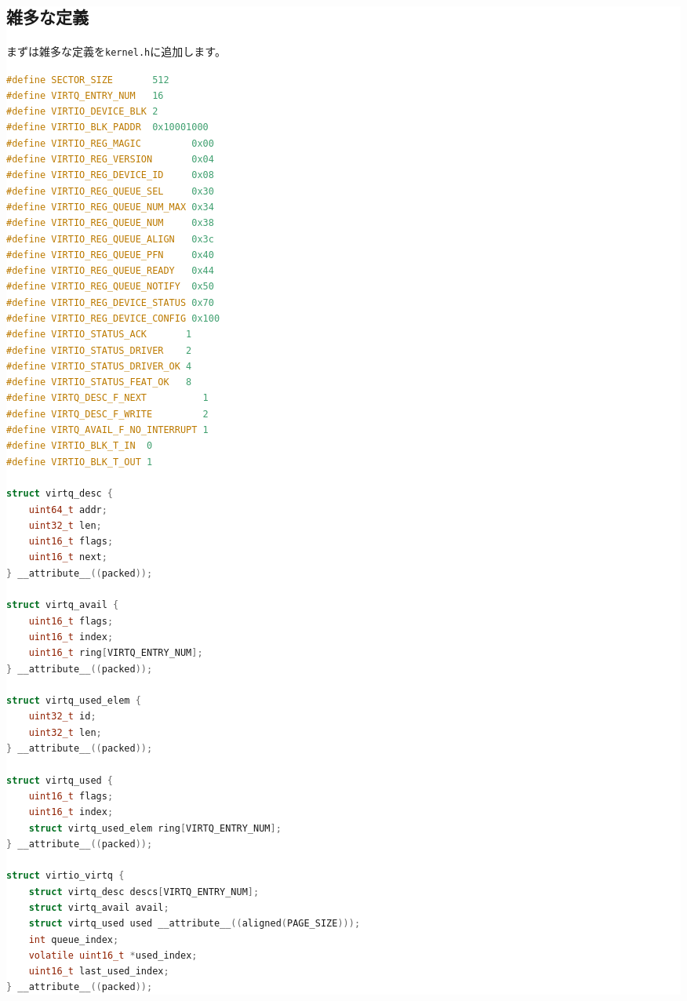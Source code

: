 ## 雑多な定義

まずは雑多な定義を`kernel.h`に追加します。

```c:kernel.h
#define SECTOR_SIZE       512
#define VIRTQ_ENTRY_NUM   16
#define VIRTIO_DEVICE_BLK 2
#define VIRTIO_BLK_PADDR  0x10001000
#define VIRTIO_REG_MAGIC         0x00
#define VIRTIO_REG_VERSION       0x04
#define VIRTIO_REG_DEVICE_ID     0x08
#define VIRTIO_REG_QUEUE_SEL     0x30
#define VIRTIO_REG_QUEUE_NUM_MAX 0x34
#define VIRTIO_REG_QUEUE_NUM     0x38
#define VIRTIO_REG_QUEUE_ALIGN   0x3c
#define VIRTIO_REG_QUEUE_PFN     0x40
#define VIRTIO_REG_QUEUE_READY   0x44
#define VIRTIO_REG_QUEUE_NOTIFY  0x50
#define VIRTIO_REG_DEVICE_STATUS 0x70
#define VIRTIO_REG_DEVICE_CONFIG 0x100
#define VIRTIO_STATUS_ACK       1
#define VIRTIO_STATUS_DRIVER    2
#define VIRTIO_STATUS_DRIVER_OK 4
#define VIRTIO_STATUS_FEAT_OK   8
#define VIRTQ_DESC_F_NEXT          1
#define VIRTQ_DESC_F_WRITE         2
#define VIRTQ_AVAIL_F_NO_INTERRUPT 1
#define VIRTIO_BLK_T_IN  0
#define VIRTIO_BLK_T_OUT 1

struct virtq_desc {
    uint64_t addr;
    uint32_t len;
    uint16_t flags;
    uint16_t next;
} __attribute__((packed));

struct virtq_avail {
    uint16_t flags;
    uint16_t index;
    uint16_t ring[VIRTQ_ENTRY_NUM];
} __attribute__((packed));

struct virtq_used_elem {
    uint32_t id;
    uint32_t len;
} __attribute__((packed));

struct virtq_used {
    uint16_t flags;
    uint16_t index;
    struct virtq_used_elem ring[VIRTQ_ENTRY_NUM];
} __attribute__((packed));

struct virtio_virtq {
    struct virtq_desc descs[VIRTQ_ENTRY_NUM];
    struct virtq_avail avail;
    struct virtq_used used __attribute__((aligned(PAGE_SIZE)));
    int queue_index;
    volatile uint16_t *used_index;
    uint16_t last_used_index;
} __attribute__((packed));

```